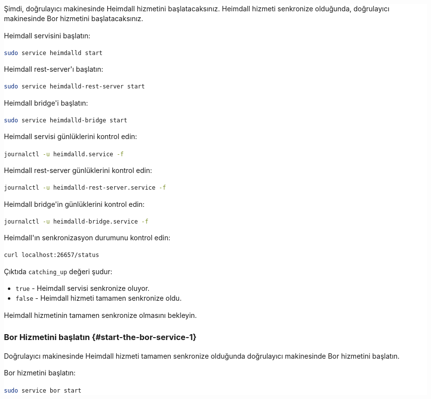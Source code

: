 Şimdi, doğrulayıcı makinesinde Heimdall hizmetini başlatacaksınız. Heimdall hizmeti senkronize olduğunda, doğrulayıcı makinesinde Bor hizmetini başlatacaksınız.

Heimdall servisini başlatın:

```sh
sudo service heimdalld start
```

Heimdall rest-server'ı başlatın:

```sh
sudo service heimdalld-rest-server start
```

Heimdall bridge'i başlatın:

```sh
sudo service heimdalld-bridge start
```

Heimdall servisi günlüklerini kontrol edin:

```sh
journalctl -u heimdalld.service -f
```

Heimdall rest-server günlüklerini kontrol edin:

```sh
journalctl -u heimdalld-rest-server.service -f
```

Heimdall bridge'in günlüklerini kontrol edin:

```sh
journalctl -u heimdalld-bridge.service -f
```

Heimdall'ın senkronizasyon durumunu kontrol edin:

```sh
curl localhost:26657/status
```

Çıktıda `catching_up` değeri şudur:

* `true` - Heimdall servisi senkronize oluyor.
* `false` - Heimdall hizmeti tamamen senkronize oldu.

Heimdall hizmetinin tamamen senkronize olmasını bekleyin.

### Bor Hizmetini başlatın {#start-the-bor-service-1}

Doğrulayıcı makinesinde Heimdall hizmeti tamamen senkronize olduğunda doğrulayıcı makinesinde Bor hizmetini başlatın.

Bor hizmetini başlatın:

```sh
sudo service bor start
```
